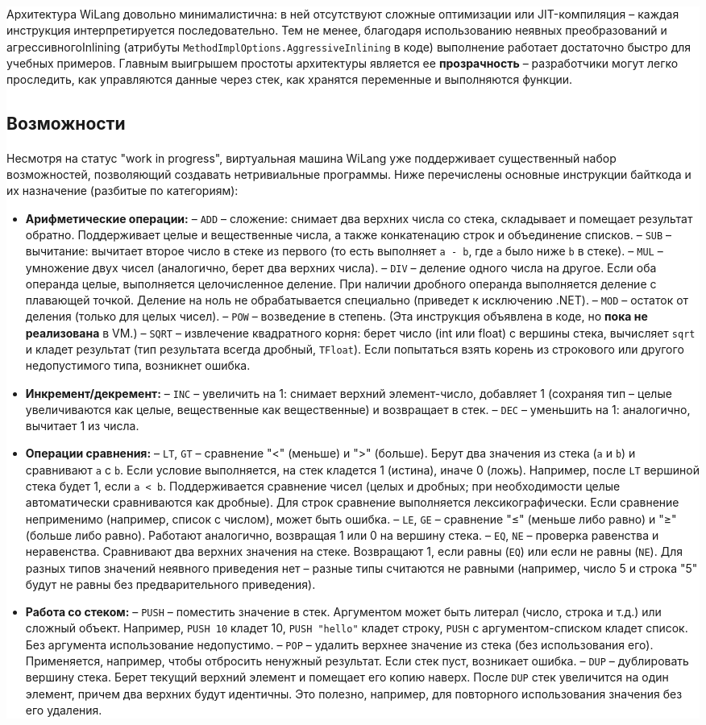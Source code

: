 Архитектура WiLang довольно минималистична: в ней отсутствуют сложные оптимизации или JIT-компиляция – каждая инструкция интерпретируется последовательно. Тем не менее, благодаря использованию неявных преобразований и агрессивногоInlining (атрибуты `MethodImplOptions.AggressiveInlining` в коде) выполнение работает достаточно быстро для учебных примеров. Главным выигрышем простоты архитектуры является ее **прозрачность** – разработчики могут легко проследить, как управляются данные через стек, как хранятся переменные и выполняются функции.

## Возможности

Несмотря на статус "work in progress", виртуальная машина WiLang уже поддерживает существенный набор возможностей, позволяющий создавать нетривиальные программы. Ниже перечислены основные инструкции байткода и их назначение (разбитые по категориям):

* **Арифметические операции:**
  – `ADD` – сложение: снимает два верхних числа со стека, складывает и помещает результат обратно. Поддерживает целые и вещественные числа, а также конкатенацию строк и объединение списков.
  – `SUB` – вычитание: вычитает второе число в стеке из первого (то есть выполняет `a - b`, где `a` было ниже `b` в стеке).
  – `MUL` – умножение двух чисел (аналогично, берет два верхних числа).
  – `DIV` – деление одного числа на другое. Если оба операнда целые, выполняется целочисленное деление. При наличии дробного операнда выполняется деление с плавающей точкой. Деление на ноль не обрабатывается специально (приведет к исключению .NET).
  – `MOD` – остаток от деления (только для целых чисел).
  – `POW` – возведение в степень. (Эта инструкция объявлена в коде, но **пока не реализована** в VM.)
  – `SQRT` – извлечение квадратного корня: берет число (int или float) с вершины стека, вычисляет `sqrt` и кладет результат (тип результата всегда дробный, `TFloat`). Если попытаться взять корень из строкового или другого недопустимого типа, возникнет ошибка.

* **Инкремент/декремент:**
  – `INC` – увеличить на 1: снимает верхний элемент-число, добавляет 1 (сохраняя тип – целые увеличиваются как целые, вещественные как вещественные) и возвращает в стек.
  – `DEC` – уменьшить на 1: аналогично, вычитает 1 из числа.

* **Операции сравнения:**
  – `LT`, `GT` – сравнение "<" (меньше) и ">" (больше). Берут два значения из стека (`a` и `b`) и сравнивают `a` с `b`. Если условие выполняется, на стек кладется 1 (истина), иначе 0 (ложь). Например, после `LT` вершиной стека будет 1, если `a < b`. Поддерживается сравнение чисел (целых и дробных; при необходимости целые автоматически сравниваются как дробные). Для строк сравнение выполняется лексикографически. Если сравнение неприменимо (например, список с числом), может быть ошибка.
  – `LE`, `GE` – сравнение "≤" (меньше либо равно) и "≥" (больше либо равно). Работают аналогично, возвращая 1 или 0 на вершину стека.
  – `EQ`, `NE` – проверка равенства и неравенства. Сравнивают два верхних значения на стеке. Возвращают 1, если равны (`EQ`) или если не равны (`NE`). Для разных типов значений неявного приведения нет – разные типы считаются не равными (например, число 5 и строка "5" будут не равны без предварительного приведения).

* **Работа со стеком:**
  – `PUSH` – поместить значение в стек. Аргументом может быть литерал (число, строка и т.д.) или сложный объект. Например, `PUSH 10` кладет 10, `PUSH "hello"` кладет строку, `PUSH` с аргументом-списком кладет список. Без аргумента использование недопустимо.
  – `POP` – удалить верхнее значение из стека (без использования его). Применяется, например, чтобы отбросить ненужный результат. Если стек пуст, возникает ошибка.
  – `DUP` – дублировать вершину стека. Берет текущий верхний элемент и помещает его копию наверх. После `DUP` стек увеличится на один элемент, причем два верхних будут идентичны. Это полезно, например, для повторного использования значения без его удаления.
